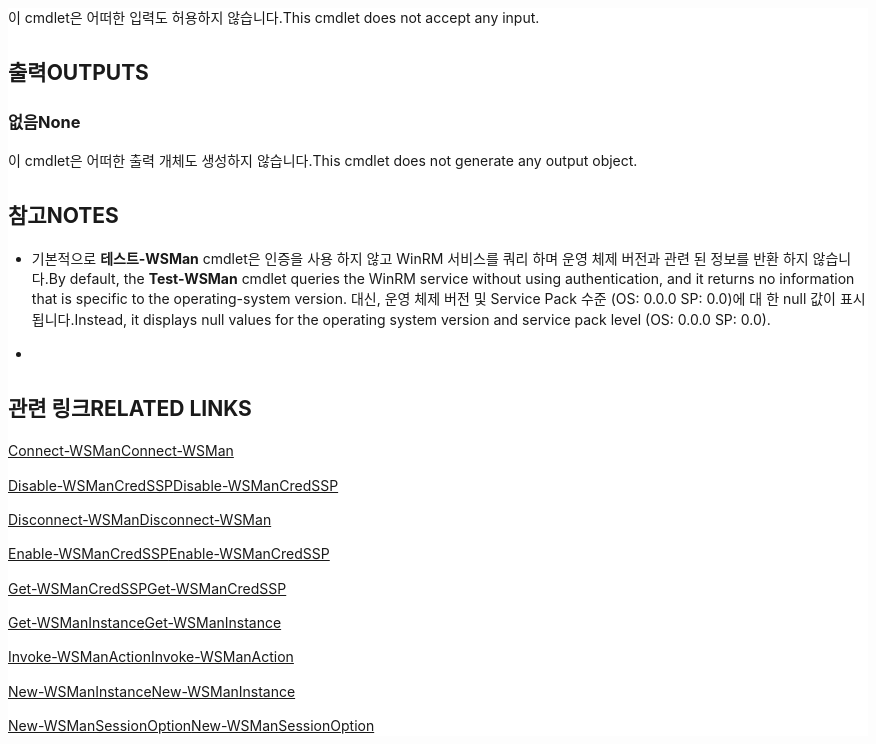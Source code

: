 <span data-ttu-id="05939-191">이 cmdlet은 어떠한 입력도 허용하지 않습니다.</span><span class="sxs-lookup"><span data-stu-id="05939-191">This cmdlet does not accept any input.</span></span>

## <span data-ttu-id="05939-192">출력</span><span class="sxs-lookup"><span data-stu-id="05939-192">OUTPUTS</span></span>

### <span data-ttu-id="05939-193">없음</span><span class="sxs-lookup"><span data-stu-id="05939-193">None</span></span>

<span data-ttu-id="05939-194">이 cmdlet은 어떠한 출력 개체도 생성하지 않습니다.</span><span class="sxs-lookup"><span data-stu-id="05939-194">This cmdlet does not generate any output object.</span></span>

## <span data-ttu-id="05939-195">참고</span><span class="sxs-lookup"><span data-stu-id="05939-195">NOTES</span></span>

* <span data-ttu-id="05939-196">기본적으로 **테스트-WSMan** cmdlet은 인증을 사용 하지 않고 WinRM 서비스를 쿼리 하며 운영 체제 버전과 관련 된 정보를 반환 하지 않습니다.</span><span class="sxs-lookup"><span data-stu-id="05939-196">By default, the **Test-WSMan** cmdlet queries the WinRM service without using authentication, and it returns no information that is specific to the operating-system version.</span></span> <span data-ttu-id="05939-197">대신, 운영 체제 버전 및 Service Pack 수준 (OS: 0.0.0 SP: 0.0)에 대 한 null 값이 표시 됩니다.</span><span class="sxs-lookup"><span data-stu-id="05939-197">Instead, it displays null values for the operating system version and service pack level (OS: 0.0.0 SP: 0.0).</span></span>

*

## <span data-ttu-id="05939-198">관련 링크</span><span class="sxs-lookup"><span data-stu-id="05939-198">RELATED LINKS</span></span>

[<span data-ttu-id="05939-199">Connect-WSMan</span><span class="sxs-lookup"><span data-stu-id="05939-199">Connect-WSMan</span></span>](Connect-WSMan.md)

[<span data-ttu-id="05939-200">Disable-WSManCredSSP</span><span class="sxs-lookup"><span data-stu-id="05939-200">Disable-WSManCredSSP</span></span>](Disable-WSManCredSSP.md)

[<span data-ttu-id="05939-201">Disconnect-WSMan</span><span class="sxs-lookup"><span data-stu-id="05939-201">Disconnect-WSMan</span></span>](Disconnect-WSMan.md)

[<span data-ttu-id="05939-202">Enable-WSManCredSSP</span><span class="sxs-lookup"><span data-stu-id="05939-202">Enable-WSManCredSSP</span></span>](Enable-WSManCredSSP.md)

[<span data-ttu-id="05939-203">Get-WSManCredSSP</span><span class="sxs-lookup"><span data-stu-id="05939-203">Get-WSManCredSSP</span></span>](Get-WSManCredSSP.md)

[<span data-ttu-id="05939-204">Get-WSManInstance</span><span class="sxs-lookup"><span data-stu-id="05939-204">Get-WSManInstance</span></span>](Get-WSManInstance.md)

[<span data-ttu-id="05939-205">Invoke-WSManAction</span><span class="sxs-lookup"><span data-stu-id="05939-205">Invoke-WSManAction</span></span>](Invoke-WSManAction.md)

[<span data-ttu-id="05939-206">New-WSManInstance</span><span class="sxs-lookup"><span data-stu-id="05939-206">New-WSManInstance</span></span>](New-WSManInstance.md)

[<span data-ttu-id="05939-207">New-WSManSessionOption</span><span class="sxs-lookup"><span data-stu-id="05939-207">New-WSManSessionOption</span></span>](New-WSManSessionOption.md)
